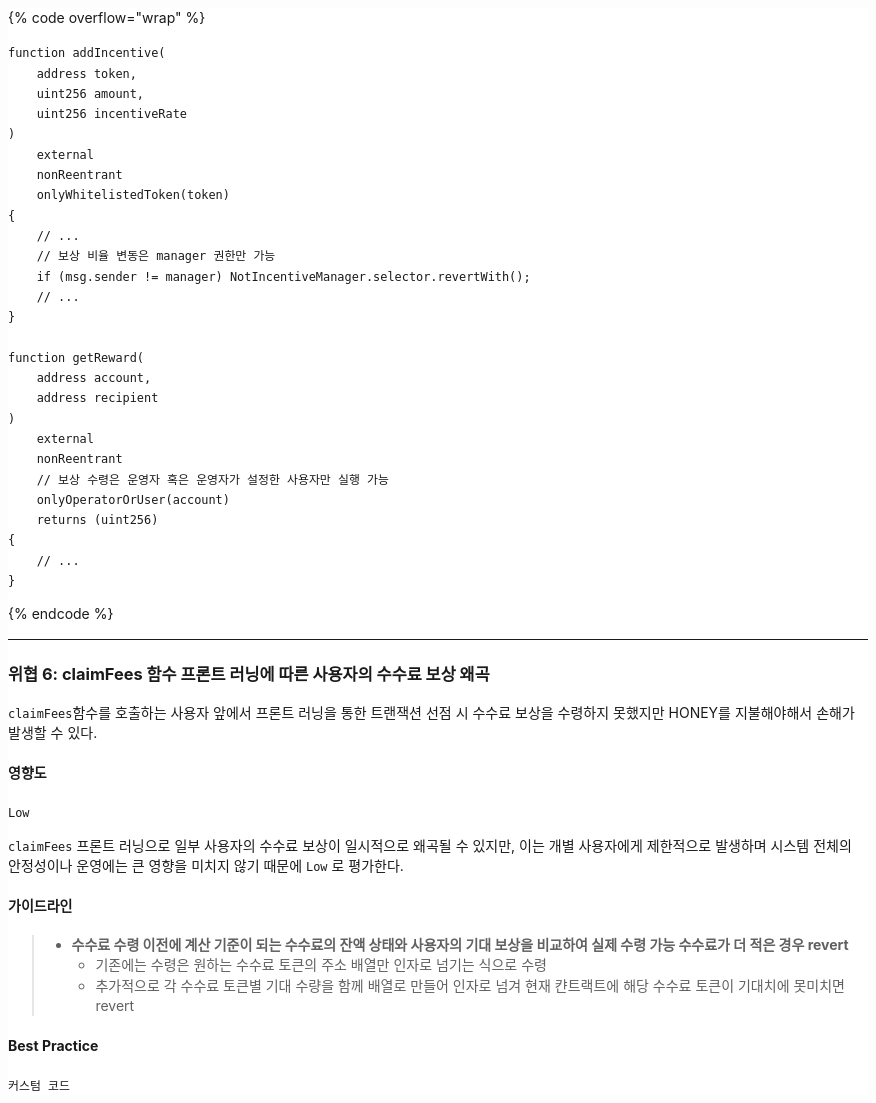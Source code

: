 {% code overflow="wrap" %}
```solidity
function addIncentive(
    address token,
    uint256 amount,
    uint256 incentiveRate
)
    external
    nonReentrant
    onlyWhitelistedToken(token)
{
    // ...
    // 보상 비율 변동은 manager 권한만 가능
    if (msg.sender != manager) NotIncentiveManager.selector.revertWith();
    // ...
}

function getReward(
    address account,
    address recipient
)
    external
    nonReentrant
    // 보상 수령은 운영자 혹은 운영자가 설정한 사용자만 실행 가능
    onlyOperatorOrUser(account)
    returns (uint256)
{
    // ...
}
```
{% endcode %}

***

### 위협 6: claimFees 함수 프론트 러닝에 따른 사용자의 수수료 보상 왜곡&#x20;

`claimFees`함수를 호출하는 사용자 앞에서 프론트 러닝을 통한 트랜잭션 선점 시 수수료 보상을 수령하지 못했지만 HONEY를 지불해야해서 손해가 발생할 수 있다.

#### 영향도

`Low`

`claimFees` 프론트 러닝으로 일부 사용자의 수수료 보상이 일시적으로 왜곡될 수 있지만, 이는 개별 사용자에게 제한적으로 발생하며 시스템 전체의 안정성이나 운영에는 큰 영향을 미치지 않기 때문에 `Low` 로 평가한다.

#### 가이드라인

> * **수수료 수령 이전에 계산 기준이 되는 수수료의 잔액 상태와 사용자의 기대 보상을 비교하여 실제 수령 가능 수수료가 더 적은 경우 revert**
>   * 기존에는 수령은 원하는 수수료 토큰의 주소 배열만 인자로 넘기는 식으로 수령
>   * 추가적으로 각 수수료 토큰별 기대 수량을 함께 배열로 만들어 인자로 넘겨 현재 캰트랙트에 해당 수수료 토큰이 기대치에 못미치면 revert

#### Best Practice&#x20;

`커스텀 코드`
